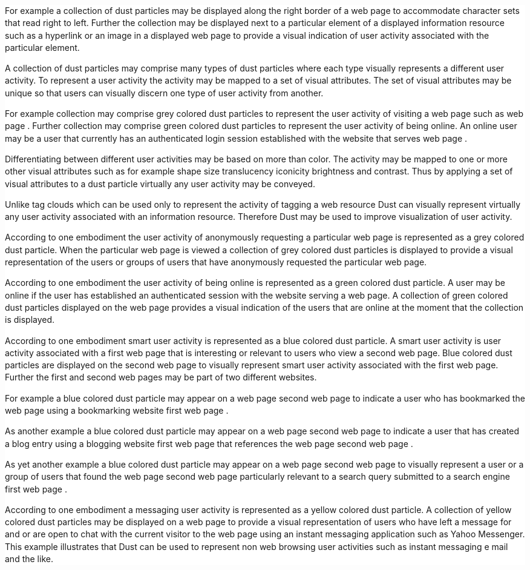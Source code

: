 For example a collection of dust particles may be displayed along the right border of a web page to accommodate character sets that read right to left. Further the collection may be displayed next to a particular element of a displayed information resource such as a hyperlink or an image in a displayed web page to provide a visual indication of user activity associated with the particular element.

A collection of dust particles may comprise many types of dust particles where each type visually represents a different user activity. To represent a user activity the activity may be mapped to a set of visual attributes. The set of visual attributes may be unique so that users can visually discern one type of user activity from another.

For example collection may comprise grey colored dust particles to represent the user activity of visiting a web page such as web page . Further collection may comprise green colored dust particles to represent the user activity of being online. An online user may be a user that currently has an authenticated login session established with the website that serves web page .

Differentiating between different user activities may be based on more than color. The activity may be mapped to one or more other visual attributes such as for example shape size translucency iconicity brightness and contrast. Thus by applying a set of visual attributes to a dust particle virtually any user activity may be conveyed.

Unlike tag clouds which can be used only to represent the activity of tagging a web resource Dust can visually represent virtually any user activity associated with an information resource. Therefore Dust may be used to improve visualization of user activity.

According to one embodiment the user activity of anonymously requesting a particular web page is represented as a grey colored dust particle. When the particular web page is viewed a collection of grey colored dust particles is displayed to provide a visual representation of the users or groups of users that have anonymously requested the particular web page.

According to one embodiment the user activity of being online is represented as a green colored dust particle. A user may be online if the user has established an authenticated session with the website serving a web page. A collection of green colored dust particles displayed on the web page provides a visual indication of the users that are online at the moment that the collection is displayed.

According to one embodiment smart user activity is represented as a blue colored dust particle. A smart user activity is user activity associated with a first web page that is interesting or relevant to users who view a second web page. Blue colored dust particles are displayed on the second web page to visually represent smart user activity associated with the first web page. Further the first and second web pages may be part of two different websites.

For example a blue colored dust particle may appear on a web page second web page to indicate a user who has bookmarked the web page using a bookmarking website first web page .

As another example a blue colored dust particle may appear on a web page second web page to indicate a user that has created a blog entry using a blogging website first web page that references the web page second web page .

As yet another example a blue colored dust particle may appear on a web page second web page to visually represent a user or a group of users that found the web page second web page particularly relevant to a search query submitted to a search engine first web page .

According to one embodiment a messaging user activity is represented as a yellow colored dust particle. A collection of yellow colored dust particles may be displayed on a web page to provide a visual representation of users who have left a message for and or are open to chat with the current visitor to the web page using an instant messaging application such as Yahoo Messenger. This example illustrates that Dust can be used to represent non web browsing user activities such as instant messaging e mail and the like.
